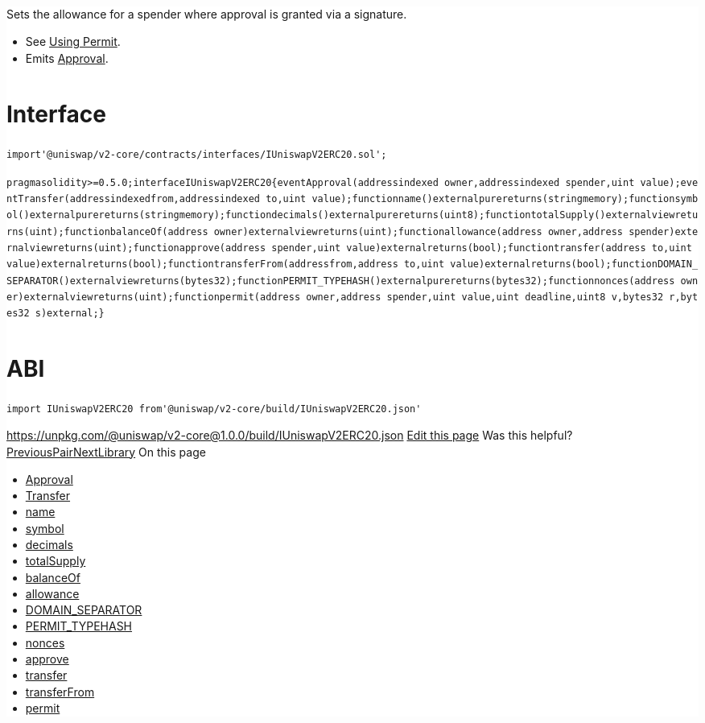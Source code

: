 Sets the allowance for a spender where approval is granted via a signature.
  * See [Using Permit](https://docs.uniswap.org/contracts/v2/guides/smart-contract-integration/supporting-meta-transactions).
  * Emits [Approval](https://docs.uniswap.org/contracts/v2/reference/smart-contracts/Pair-ERC-20#approval).


# Interface
```
import'@uniswap/v2-core/contracts/interfaces/IUniswapV2ERC20.sol';
```

```
pragmasolidity>=0.5.0;interfaceIUniswapV2ERC20{eventApproval(addressindexed owner,addressindexed spender,uint value);eventTransfer(addressindexedfrom,addressindexed to,uint value);functionname()externalpurereturns(stringmemory);functionsymbol()externalpurereturns(stringmemory);functiondecimals()externalpurereturns(uint8);functiontotalSupply()externalviewreturns(uint);functionbalanceOf(address owner)externalviewreturns(uint);functionallowance(address owner,address spender)externalviewreturns(uint);functionapprove(address spender,uint value)externalreturns(bool);functiontransfer(address to,uint value)externalreturns(bool);functiontransferFrom(addressfrom,address to,uint value)externalreturns(bool);functionDOMAIN_SEPARATOR()externalviewreturns(bytes32);functionPERMIT_TYPEHASH()externalpurereturns(bytes32);functionnonces(address owner)externalviewreturns(uint);functionpermit(address owner,address spender,uint value,uint deadline,uint8 v,bytes32 r,bytes32 s)external;}
```

# ABI
```
import IUniswapV2ERC20 from'@uniswap/v2-core/build/IUniswapV2ERC20.json'
```

<https://unpkg.com/@uniswap/v2-core@1.0.0/build/IUniswapV2ERC20.json>
[Edit this page](https://github.com/uniswap/uniswap-docs/tree/main/docs/contracts/v2/reference/smart-contracts/03-pair-erc-20.md)
Was this helpful?
[PreviousPair](https://docs.uniswap.org/contracts/v2/reference/smart-contracts/pair)[NextLibrary](https://docs.uniswap.org/contracts/v2/reference/smart-contracts/library)
On this page
  * [Approval](https://docs.uniswap.org/contracts/v2/reference/smart-contracts/Pair-ERC-20#approval)
  * [Transfer](https://docs.uniswap.org/contracts/v2/reference/smart-contracts/Pair-ERC-20#transfer)
  * [name](https://docs.uniswap.org/contracts/v2/reference/smart-contracts/Pair-ERC-20#name)
  * [symbol](https://docs.uniswap.org/contracts/v2/reference/smart-contracts/Pair-ERC-20#symbol)
  * [decimals](https://docs.uniswap.org/contracts/v2/reference/smart-contracts/Pair-ERC-20#decimals)
  * [totalSupply](https://docs.uniswap.org/contracts/v2/reference/smart-contracts/Pair-ERC-20#totalsupply)
  * [balanceOf](https://docs.uniswap.org/contracts/v2/reference/smart-contracts/Pair-ERC-20#balanceof)
  * [allowance](https://docs.uniswap.org/contracts/v2/reference/smart-contracts/Pair-ERC-20#allowance)
  * [DOMAIN_SEPARATOR](https://docs.uniswap.org/contracts/v2/reference/smart-contracts/Pair-ERC-20#domain_separator)
  * [PERMIT_TYPEHASH](https://docs.uniswap.org/contracts/v2/reference/smart-contracts/Pair-ERC-20#permit_typehash)
  * [nonces](https://docs.uniswap.org/contracts/v2/reference/smart-contracts/Pair-ERC-20#nonces)
  * [approve](https://docs.uniswap.org/contracts/v2/reference/smart-contracts/Pair-ERC-20#approve)
  * [transfer](https://docs.uniswap.org/contracts/v2/reference/smart-contracts/Pair-ERC-20#transfer-1)
  * [transferFrom](https://docs.uniswap.org/contracts/v2/reference/smart-contracts/Pair-ERC-20#transferfrom)
  * [permit](https://docs.uniswap.org/contracts/v2/reference/smart-contracts/Pair-ERC-20#permit)
